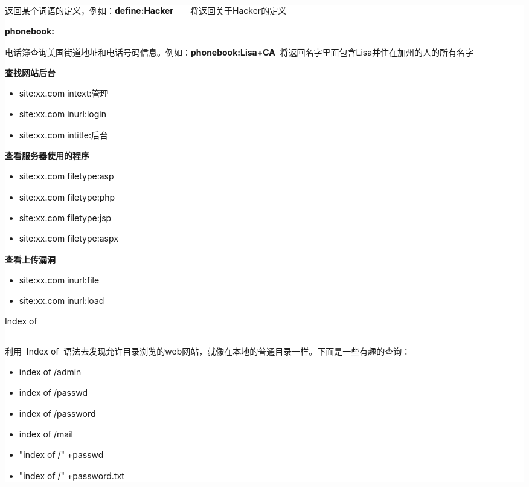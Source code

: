 

返回某个词语的定义，例如：**define:Hacker**　　将返回关于Hacker的定义



**phonebook:**



电话簿查询美国街道地址和电话号码信息。例如：**phonebook:Lisa+CA**  将返回名字里面包含Lisa并住在加州的人的所有名字



**查找网站后台**



*   site:xx.com intext:管理

*   site:xx.com inurl:login

*   site:xx.com intitle:后台



**查看服务器使用的程序**



*   site:xx.com filetype:asp

*   site:xx.com filetype:php

*   site:xx.com filetype:jsp

*   site:xx.com filetype:aspx



**查看上传漏洞**



*   site:xx.com inurl:file

*   site:xx.com inurl:load



Index of

--------



利用  Index of  语法去发现允许目录浏览的web网站，就像在本地的普通目录一样。下面是一些有趣的查询：



*   index of /admin

*   index of /passwd

*   index of /password

*   index of /mail

*   "index of /" +passwd

*   "index of /" +password.txt
